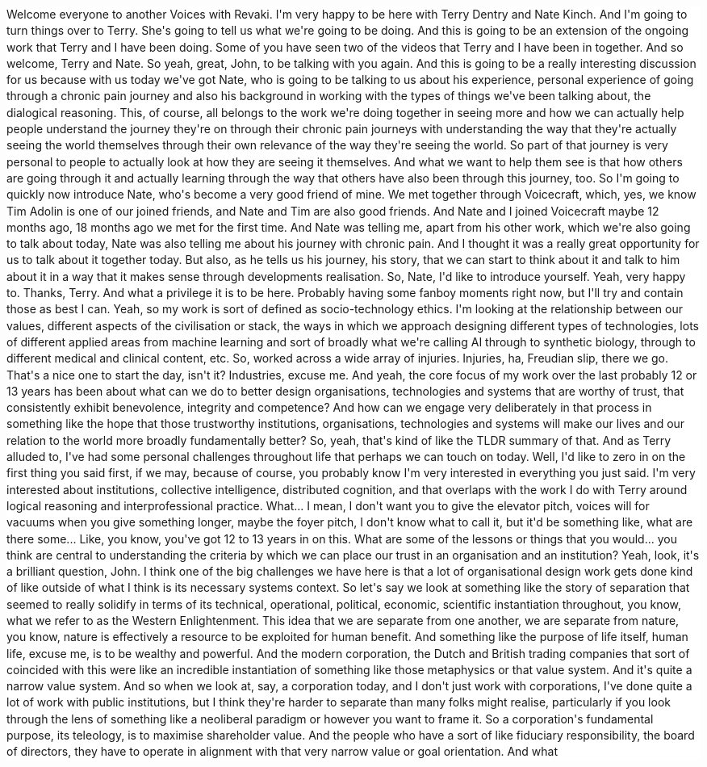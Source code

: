  Welcome everyone to another Voices with Revaki. I'm very happy to be here with Terry Dentry and Nate Kinch. And I'm going to turn things over to Terry. She's going to tell us what we're going to be doing. And this is going to be an extension of the ongoing work that Terry and I have been doing. Some of you have seen two of the videos that Terry and I have been in together. And so welcome, Terry and Nate. So yeah, great, John, to be talking with you again. And this is going to be a really interesting discussion for us because with us today we've got Nate, who is going to be talking to us about his experience, personal experience of going through a chronic pain journey and also his background in working with the types of things we've been talking about, the dialogical reasoning. This, of course, all belongs to the work we're doing together in seeing more and how we can actually help people understand the journey they're on through their chronic pain journeys with understanding the way that they're actually seeing the world themselves through their own relevance of the way they're seeing the world. So part of that journey is very personal to people to actually look at how they are seeing it themselves. And what we want to help them see is that how others are going through it and actually learning through the way that others have also been through this journey, too. So I'm going to quickly now introduce Nate, who's become a very good friend of mine. We met together through Voicecraft, which, yes, we know Tim Adolin is one of our joined friends, and Nate and Tim are also good friends. And Nate and I joined Voicecraft maybe 12 months ago, 18 months ago we met for the first time. And Nate was telling me, apart from his other work, which we're also going to talk about today, Nate was also telling me about his journey with chronic pain. And I thought it was a really great opportunity for us to talk about it together today. But also, as he tells us his journey, his story, that we can start to think about it and talk to him about it in a way that it makes sense through developments realisation. So, Nate, I'd like to introduce yourself. Yeah, very happy to. Thanks, Terry. And what a privilege it is to be here. Probably having some fanboy moments right now, but I'll try and contain those as best I can. Yeah, so my work is sort of defined as socio-technology ethics. I'm looking at the relationship between our values, different aspects of the civilisation or stack, the ways in which we approach designing different types of technologies, lots of different applied areas from machine learning and sort of broadly what we're calling AI through to synthetic biology, through to different medical and clinical content, etc. So, worked across a wide array of injuries. Injuries, ha, Freudian slip, there we go. That's a nice one to start the day, isn't it? Industries, excuse me. And yeah, the core focus of my work over the last probably 12 or 13 years has been about what can we do to better design organisations, technologies and systems that are worthy of trust, that consistently exhibit benevolence, integrity and competence? And how can we engage very deliberately in that process in something like the hope that those trustworthy institutions, organisations, technologies and systems will make our lives and our relation to the world more broadly fundamentally better? So, yeah, that's kind of like the TLDR summary of that. And as Terry alluded to, I've had some personal challenges throughout life that perhaps we can touch on today. Well, I'd like to zero in on the first thing you said first, if we may, because of course, you probably know I'm very interested in everything you just said. I'm very interested about institutions, collective intelligence, distributed cognition, and that overlaps with the work I do with Terry around logical reasoning and interprofessional practice. What... I mean, I don't want you to give the elevator pitch, voices will for vacuums when you give something longer, maybe the foyer pitch, I don't know what to call it, but it'd be something like, what are there some... Like, you know, you've got 12 to 13 years in on this. What are some of the lessons or things that you would... you think are central to understanding the criteria by which we can place our trust in an organisation and an institution? Yeah, look, it's a brilliant question, John. I think one of the big challenges we have here is that a lot of organisational design work gets done kind of like outside of what I think is its necessary systems context. So let's say we look at something like the story of separation that seemed to really solidify in terms of its technical, operational, political, economic, scientific instantiation throughout, you know, what we refer to as the Western Enlightenment. This idea that we are separate from one another, we are separate from nature, you know, nature is effectively a resource to be exploited for human benefit. And something like the purpose of life itself, human life, excuse me, is to be wealthy and powerful. And the modern corporation, the Dutch and British trading companies that sort of coincided with this were like an incredible instantiation of something like those metaphysics or that value system. And it's quite a narrow value system. And so when we look at, say, a corporation today, and I don't just work with corporations, I've done quite a lot of work with public institutions, but I think they're harder to separate than many folks might realise, particularly if you look through the lens of something like a neoliberal paradigm or however you want to frame it. So a corporation's fundamental purpose, its teleology, is to maximise shareholder value. And the people who have a sort of like fiduciary responsibility, the board of directors, they have to operate in alignment with that very narrow value or goal orientation. And what